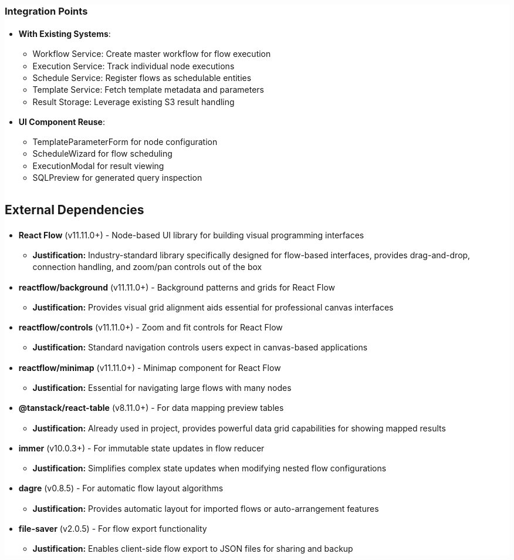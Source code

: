 ### Integration Points

- **With Existing Systems**:
  - Workflow Service: Create master workflow for flow execution
  - Execution Service: Track individual node executions
  - Schedule Service: Register flows as schedulable entities
  - Template Service: Fetch template metadata and parameters
  - Result Storage: Leverage existing S3 result handling

- **UI Component Reuse**:
  - TemplateParameterForm for node configuration
  - ScheduleWizard for flow scheduling
  - ExecutionModal for result viewing
  - SQLPreview for generated query inspection

## External Dependencies

- **React Flow** (v11.11.0+) - Node-based UI library for building visual programming interfaces
  - **Justification:** Industry-standard library specifically designed for flow-based interfaces, provides drag-and-drop, connection handling, and zoom/pan controls out of the box
  
- **reactflow/background** (v11.11.0+) - Background patterns and grids for React Flow
  - **Justification:** Provides visual grid alignment aids essential for professional canvas interfaces
  
- **reactflow/controls** (v11.11.0+) - Zoom and fit controls for React Flow
  - **Justification:** Standard navigation controls users expect in canvas-based applications
  
- **reactflow/minimap** (v11.11.0+) - Minimap component for React Flow
  - **Justification:** Essential for navigating large flows with many nodes
  
- **@tanstack/react-table** (v8.11.0+) - For data mapping preview tables
  - **Justification:** Already used in project, provides powerful data grid capabilities for showing mapped results
  
- **immer** (v10.0.3+) - For immutable state updates in flow reducer
  - **Justification:** Simplifies complex state updates when modifying nested flow configurations
  
- **dagre** (v0.8.5) - For automatic flow layout algorithms
  - **Justification:** Provides automatic layout for imported flows or auto-arrangement features
  
- **file-saver** (v2.0.5) - For flow export functionality
  - **Justification:** Enables client-side flow export to JSON files for sharing and backup